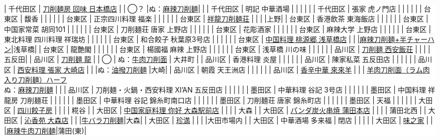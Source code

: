 | 千代田区  | [刀削麺房 回味 日本橋店](https://ramendb.supleks.jp/s/145495.html) | | ◯？ |ぬ：[麻辣刀削麺](https://ramendb.supleks.jp/review/1569389.html)|                      |
| 千代田区  | 明記 中華酒場 |         |           |                  |                     |
| 千代田区  | 張家 虎ノ門店 |         |           |                  |                     |
| 台東区    | 馥香         |          |         |                    |                    |
| 台東区    | 正宗四川料理 福楽 |          |         |                    |                    |
| 台東区    | [祥龍刀削麺荘](https://ramendb.supleks.jp/s/52557.html) |          |         |                    |上野|
| 台東区    | 香港飲茶 東海飯店 |          |         |                    |                    |
| 台東区    | 中国家常菜 胡同101 |          |         |                    |                    |
| 台東区    | 刀削麺荘 唐家 上野店 |          |         |                    |                    |
| 台東区    | 花彫酒家      |          |         |                    |                    |
| 台東区    | 麻辣大学 上野店 |          |         |                    |                    |
| 台東区    | 東北料理 四川料理 祥瑞坊 |          |         |                    |                    |
| 台東区    | 和合餃子 秋葉原3号店   |          |         |                    |                    |
| 台東区    | [中国料理 桃源郷  浅草橋店](https://ramendb.supleks.jp/s/132868.html)  | | |[麻辣刀削麺+半チャーハン](https://ramendb.supleks.jp/review/1799581.html)|浅草橋|
| 台東区    | 龍艶閣      |          |         |                    |                    |
| 台東区    | 楊國福 麻辣 上野店 |          |         |                    |                    |
| 台東区    | 浅草橋 川の味  |          |         |                    |                    |
| 品川区    | [刀削麺 西安飯荘](https://ramendb.supleks.jp/s/22675.html) | | |    |五反田|
| 品川区    | [刀削麺 龍](https://ramendb.supleks.jp/s/23606.html) | | ◯ | ぬ：[牛肉刀削面](https://ramendb.supleks.jp/review/1731918.html) | 大井町 |
| 品川区    | 香港料理 炎屋 | | |    |   |
| 品川区    | 陳家私菜 五反田店 | | |    |   |
| 品川区    | [西安料理 張家 大崎店](https://ramendb.supleks.jp/s/82571.html) | | |ぬ：[油撥刀削麺](https://ramendb.supleks.jp/review/999744.html)    |大崎|
| 品川区    | 朝霞 天王洲店 | | |    |   |
| 品川区    | [香辛中華 來來羊](https://ramendb.supleks.jp/s/132020.html) | | | [羊肉刀削面（ラム肉入り刀削麺）ハーフ](https://ramendb.supleks.jp/review/1411599.html)<br>ぬ：[麻辣刀削麺](https://ramendb.supleks.jp/review/1820902.html)   |   |
| 品川区    | 刀削麺・火鍋・西安料理 XI’AN 五反田店 | | |    |   |
| 墨田区    | 中華料理 谷記 3号店 | | |    |   |
| 墨田区    | 中国料理 祥龍房 刀削麺荘 | | |    |   |
| 墨田区    | 中華料理 谷記 錦糸町南口店 | | |    |   |
| 墨田区    | 刀削麺荘 唐家 錦糸町店 | | |    |   |
| 墨田区    | 天福 | | |    |   |
| 大田区    | [四川餃子房](https://ramendb.supleks.jp/s/30835.html) | | |    | 糀谷 |
| 大田区    | [中国家庭料理 你好 大森駅前店](https://ramendb.supleks.jp/s/103713.html) | | |    | 大森 |
| 大田区    | [パンダ炭火串焼 蒲田本店](https://ramendb.supleks.jp/s/147213.html) | | |    | 蒲田北西 |
| 大田区    | [沁香苑 大森店](https://ramendb.supleks.jp/s/149503.html) | | |[牛バラ刀削麺](https://ramendb.supleks.jp/review/1616715.html)|大森|
| 大田区    | [珍満](https://ramendb.supleks.jp/s/150396.html) | | |    |大田市場内   |
| 大田区    | 中華酒場 多来福 | 閉店 | |    |   |
| 大田区    | [味之家](https://ramendb.supleks.jp/s/153581.html) | | |[麻辣牛肉刀削麺](https://ramendb.supleks.jp/review/1731120.html)|蒲田(東)|